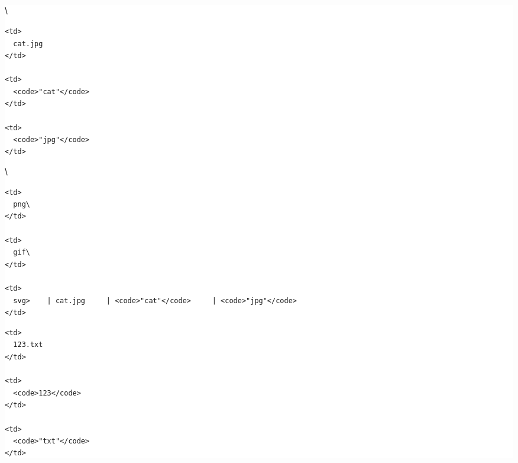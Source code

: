   <tr>
    <td>
      \<file:ext=jpg>
    </td>
    
    <td>
      cat.jpg
    </td>
    
    <td>
      <code>"cat"</code>
    </td>
    
    <td>
      <code>"jpg"</code>
    </td>
  </tr>
  
  <tr>
    <td>
      \<file:ext=jpg\
    </td>
    
    <td>
      png\
    </td>
    
    <td>
      gif\
    </td>
    
    <td>
      svg>    | cat.jpg     | <code>"cat"</code>     | <code>"jpg"</code>
    </td>
  </tr>
  
  <tr>
    <td>
      <file=int:ext>
    </td>
    
    <td>
      123.txt
    </td>
    
    <td>
      <code>123</code>
    </td>
    
    <td>
      <code>"txt"</code>
    </td>
  </tr>
  
  <tr>
    <td>
      <file=int:ext=jpg\
    </td>
    